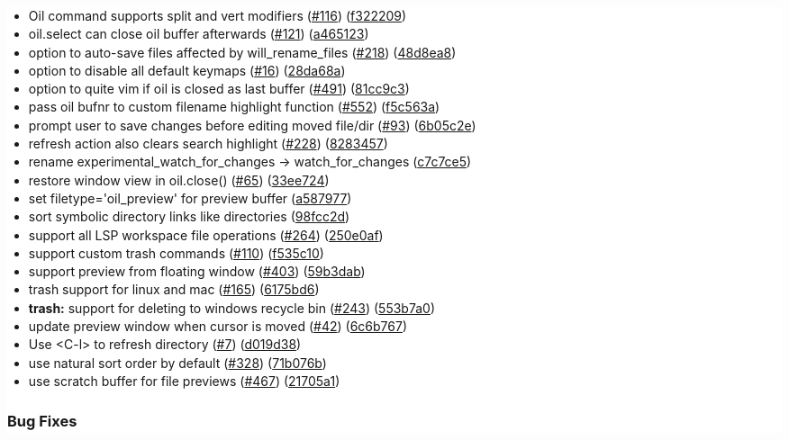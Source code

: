 * Oil command supports split and vert modifiers ([#116](https://github.com/Bekaboo/oil.nvim/issues/116)) ([f322209](https://github.com/Bekaboo/oil.nvim/commit/f322209a4a2b4685adeda5df00b29cdfd64db08e))
* oil.select can close oil buffer afterwards ([#121](https://github.com/Bekaboo/oil.nvim/issues/121)) ([a465123](https://github.com/Bekaboo/oil.nvim/commit/a4651236594cd7717c9b75c43ede0ed5fd4a7dc9))
* option to auto-save files affected by will_rename_files ([#218](https://github.com/Bekaboo/oil.nvim/issues/218)) ([48d8ea8](https://github.com/Bekaboo/oil.nvim/commit/48d8ea8f4a6590ef7339ff0fdb97cef3e238dd86))
* option to disable all default keymaps ([#16](https://github.com/Bekaboo/oil.nvim/issues/16)) ([28da68a](https://github.com/Bekaboo/oil.nvim/commit/28da68ac5ca451a1f882ecc1eb720295e8c8fd51))
* option to quite vim if oil is closed as last buffer ([#491](https://github.com/Bekaboo/oil.nvim/issues/491)) ([81cc9c3](https://github.com/Bekaboo/oil.nvim/commit/81cc9c3f62ddbef3687931d119e505643496fa0a))
* pass oil bufnr to custom filename highlight function ([#552](https://github.com/Bekaboo/oil.nvim/issues/552)) ([f5c563a](https://github.com/Bekaboo/oil.nvim/commit/f5c563a074a38cee5a09f98e98b74dcd2c322490))
* prompt user to save changes before editing moved file/dir ([#93](https://github.com/Bekaboo/oil.nvim/issues/93)) ([6b05c2e](https://github.com/Bekaboo/oil.nvim/commit/6b05c2e91378960be7f7e73867112cee0b4a408a))
* refresh action also clears search highlight ([#228](https://github.com/Bekaboo/oil.nvim/issues/228)) ([8283457](https://github.com/Bekaboo/oil.nvim/commit/82834573bbca27c240f30087ff642b807ed1872a))
* rename experimental_watch_for_changes -&gt; watch_for_changes ([c7c7ce5](https://github.com/Bekaboo/oil.nvim/commit/c7c7ce5bd47030ee9c60a859f25695647610b8bd))
* restore window view in oil.close() ([#65](https://github.com/Bekaboo/oil.nvim/issues/65)) ([33ee724](https://github.com/Bekaboo/oil.nvim/commit/33ee724c2d25358917147718c3b108a90b571e20))
* set filetype='oil_preview' for preview buffer ([a587977](https://github.com/Bekaboo/oil.nvim/commit/a587977edda67fd6f506da11e55e3c27727df646))
* sort symbolic directory links like directories ([98fcc2d](https://github.com/Bekaboo/oil.nvim/commit/98fcc2d0d77f16941d5aac2e0dcf4cffd3cf699a))
* support all LSP workspace file operations ([#264](https://github.com/Bekaboo/oil.nvim/issues/264)) ([250e0af](https://github.com/Bekaboo/oil.nvim/commit/250e0af7a54d750792be8b1d6165b76b6603a867))
* support custom trash commands ([#110](https://github.com/Bekaboo/oil.nvim/issues/110)) ([f535c10](https://github.com/Bekaboo/oil.nvim/commit/f535c1057c8d7ce2865bfff1881cc99aa726a044))
* support preview from floating window ([#403](https://github.com/Bekaboo/oil.nvim/issues/403)) ([59b3dab](https://github.com/Bekaboo/oil.nvim/commit/59b3dab6f79e147a0d694ee72c26ae883d323340))
* trash support for linux and mac ([#165](https://github.com/Bekaboo/oil.nvim/issues/165)) ([6175bd6](https://github.com/Bekaboo/oil.nvim/commit/6175bd646272335c8db93264760760d8f2a611d5))
* **trash:** support for deleting to windows recycle bin ([#243](https://github.com/Bekaboo/oil.nvim/issues/243)) ([553b7a0](https://github.com/Bekaboo/oil.nvim/commit/553b7a0ac129c0e7a7bbde72f9fbfe7c9f4be6c3))
* update preview window when cursor is moved ([#42](https://github.com/Bekaboo/oil.nvim/issues/42)) ([6c6b767](https://github.com/Bekaboo/oil.nvim/commit/6c6b7673af1314dd7c8254a95eb8d331f6b76ac6))
* Use &lt;C-l&gt; to refresh directory ([#7](https://github.com/Bekaboo/oil.nvim/issues/7)) ([d019d38](https://github.com/Bekaboo/oil.nvim/commit/d019d38a3ef4926308735a00bd919a5666c464b6))
* use natural sort order by default ([#328](https://github.com/Bekaboo/oil.nvim/issues/328)) ([71b076b](https://github.com/Bekaboo/oil.nvim/commit/71b076b3afb40663222564c74162db555aeee62d))
* use scratch buffer for file previews ([#467](https://github.com/Bekaboo/oil.nvim/issues/467)) ([21705a1](https://github.com/Bekaboo/oil.nvim/commit/21705a1debe6d85a53c138ab944484b685432b2b))


### Bug Fixes
